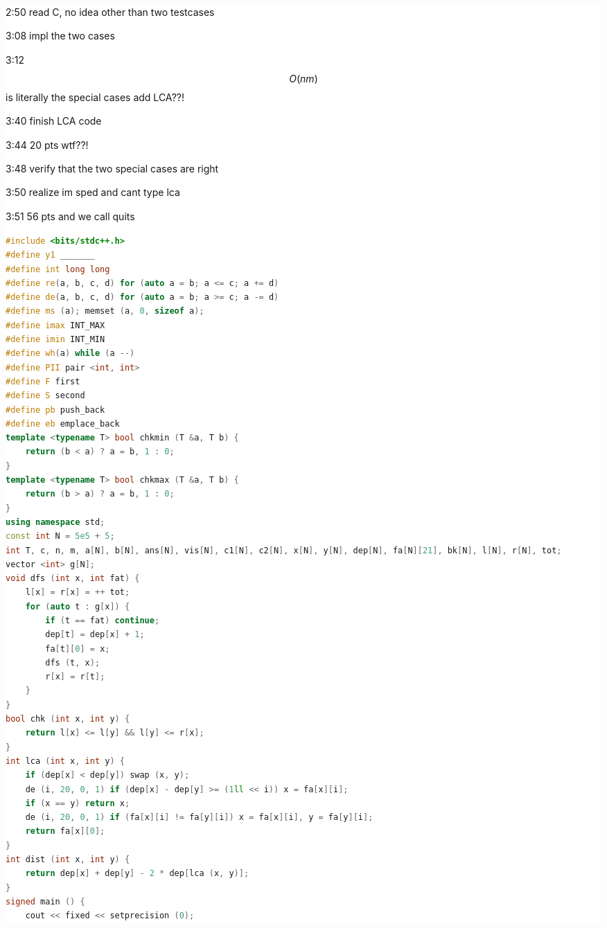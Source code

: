 2:50 read C, no idea other than two testcases

3:08 impl the two cases

3:12 $$O(nm)$$ is literally the special cases add LCA??!

3:40 finish LCA code

3:44 20 pts wtf??!

3:48 verify that the two special cases are right

3:50 realize im sped and cant type lca

3:51 56 pts and we call quits

```cpp
#include <bits/stdc++.h>
#define y1 _______
#define int long long
#define re(a, b, c, d) for (auto a = b; a <= c; a += d)
#define de(a, b, c, d) for (auto a = b; a >= c; a -= d)
#define ms (a); memset (a, 0, sizeof a);
#define imax INT_MAX
#define imin INT_MIN
#define wh(a) while (a --)
#define PII pair <int, int>
#define F first
#define S second
#define pb push_back
#define eb emplace_back
template <typename T> bool chkmin (T &a, T b) {
	return (b < a) ? a = b, 1 : 0;
}
template <typename T> bool chkmax (T &a, T b) {
	return (b > a) ? a = b, 1 : 0;
}
using namespace std;
const int N = 5e5 + 5;
int T, c, n, m, a[N], b[N], ans[N], vis[N], c1[N], c2[N], x[N], y[N], dep[N], fa[N][21], bk[N], l[N], r[N], tot;
vector <int> g[N];
void dfs (int x, int fat) {
	l[x] = r[x] = ++ tot;
	for (auto t : g[x]) {
		if (t == fat) continue;
		dep[t] = dep[x] + 1;
		fa[t][0] = x;
		dfs (t, x);
		r[x] = r[t];
	}
}
bool chk (int x, int y) {
	return l[x] <= l[y] && l[y] <= r[x];
}
int lca (int x, int y) {
	if (dep[x] < dep[y]) swap (x, y);
	de (i, 20, 0, 1) if (dep[x] - dep[y] >= (1ll << i)) x = fa[x][i];
	if (x == y) return x;
	de (i, 20, 0, 1) if (fa[x][i] != fa[y][i]) x = fa[x][i], y = fa[y][i];
	return fa[x][0];
}
int dist (int x, int y) {
	return dep[x] + dep[y] - 2 * dep[lca (x, y)];
}
signed main () {
	cout << fixed << setprecision (0);
```